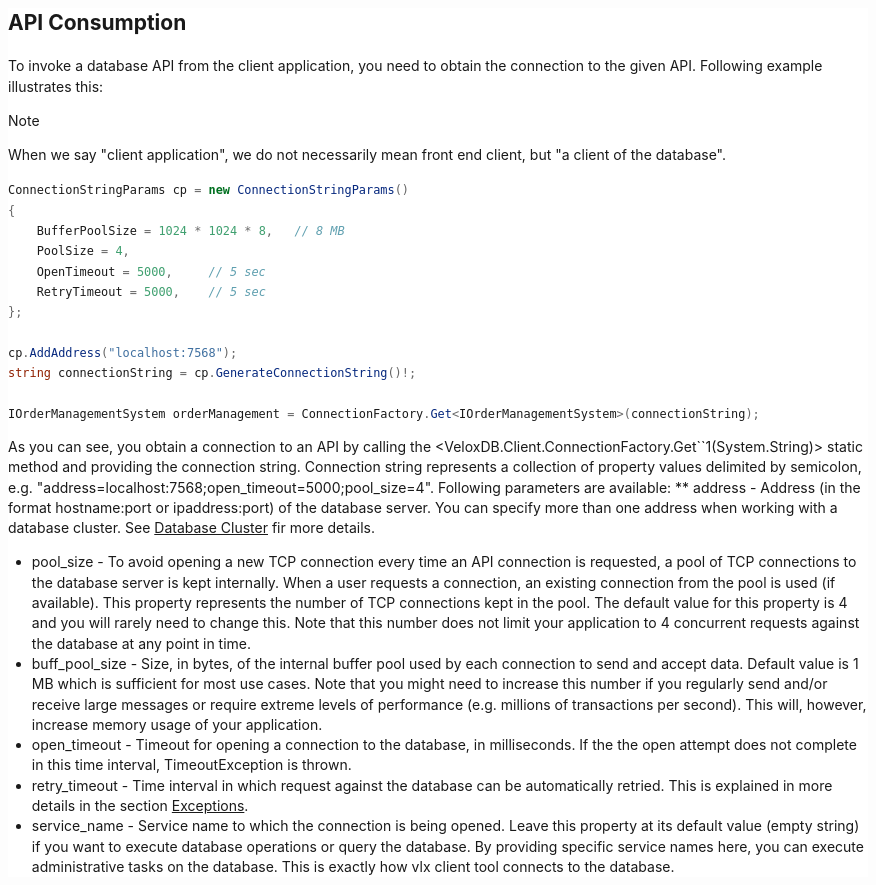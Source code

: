 ## API Consumption

To invoke a database API from the client application, you need to obtain the connection to the given API. Following example illustrates this:

>[!NOTE]
>When we say "client application", we do not necessarily mean front end client, but "a client of the database".

```cs
ConnectionStringParams cp = new ConnectionStringParams()
{
    BufferPoolSize = 1024 * 1024 * 8,	// 8 MB
    PoolSize = 4,
    OpenTimeout = 5000,		// 5 sec
    RetryTimeout = 5000,	// 5 sec
};

cp.AddAddress("localhost:7568");
string connectionString = cp.GenerateConnectionString()!;

IOrderManagementSystem orderManagement = ConnectionFactory.Get<IOrderManagementSystem>(connectionString);
```

As you can see, you obtain a connection to an API by calling the <VeloxDB.Client.ConnectionFactory.Get``1(System.String)> static method and providing the connection string. Connection string represents a collection of property values delimited by semicolon, e.g. "address=localhost:7568;open_timeout=5000;pool_size=4". Following parameters are available:
** address - Address (in the format hostname:port or ipaddress:port) of the database server. You can specify more than one address when working with a database cluster. See [Database Cluster](database_cluster.md) fir more details.

* pool_size - To avoid opening a new TCP connection every time an API connection is requested, a pool of TCP connections to the database server is kept internally. When a user requests a connection, an existing connection from the pool is used (if available). This property represents the number of TCP connections kept in the pool. The default value for this property is 4 and you will rarely need to change this. Note that this number does not limit your application to 4 concurrent requests against the database at any point in time.
* buff_pool_size - Size, in bytes, of the internal buffer pool used by each connection to send and accept data. Default value is 1 MB which is sufficient for most use cases. Note that you might need to increase this number if you regularly send and/or receive large messages or require extreme levels of performance (e.g. millions of transactions per second). This will, however, increase memory usage of your application.
* open_timeout - Timeout for opening a connection to the database, in milliseconds. If the the open attempt does not complete in this time interval, TimeoutException is thrown.
* retry_timeout - Time interval in which request against the database can be automatically retried. This is explained in more details in the section [Exceptions](database_apis.md##exception-handling).
* service_name - Service name to which the connection is being opened. Leave this property at its default value (empty string) if you want to execute database operations or query the database. By providing specific service names here, you can execute administrative tasks on the database. This is exactly how vlx client tool connects to the database.


[1]: https://automapper.org/
[2]: https://github.com/MapsterMapper/Mapster
[3]: https://learn.microsoft.com/en-us/dotnet/csharp/roslyn-sdk/source-generators-overview
[4]: https://learn.microsoft.com/en-us/dotnet/api/system.collections.generic.list-1
[5]: https://learn.microsoft.com/en-us/dotnet/api/system.argumentexception